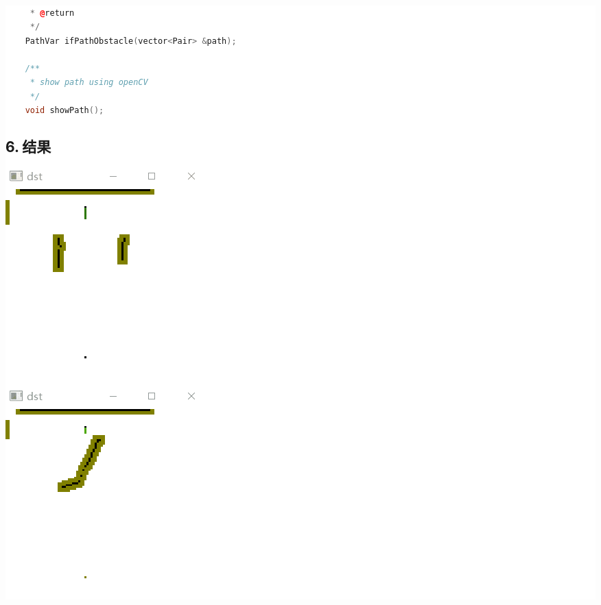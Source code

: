 ```cpp
     * @return
     */
    PathVar ifPathObstacle(vector<Pair> &path);

    /**
     * show path using openCV
     */
    void showPath();
```



## 6. 结果

![gif1](5_final/images/map1.gif)

![gif2](5_final/images/map7.gif)

